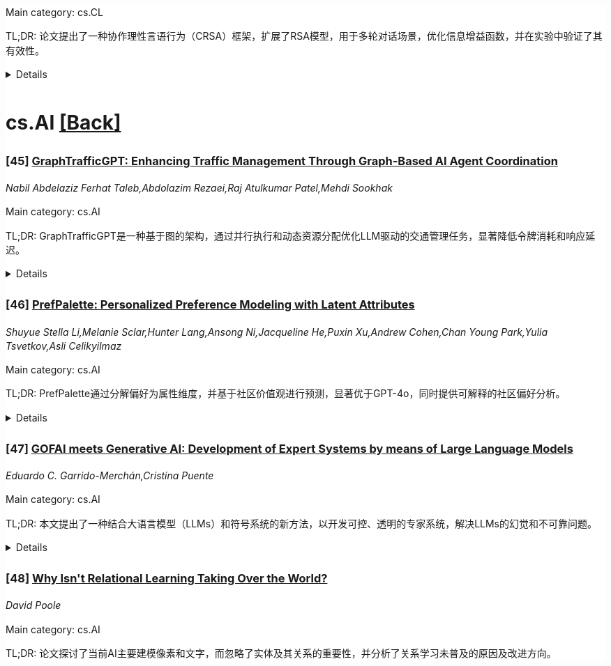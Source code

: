 Main category: cs.CL

TL;DR: 论文提出了一种协作理性言语行为（CRSA）框架，扩展了RSA模型，用于多轮对话场景，优化信息增益函数，并在实验中验证了其有效性。


<details><summary>Details</summary></details>


<div id='cs.AI'></div>

# cs.AI [[Back]](#toc)

### [45] [GraphTrafficGPT: Enhancing Traffic Management Through Graph-Based AI Agent Coordination](https://arxiv.org/abs/2507.13511)
*Nabil Abdelaziz Ferhat Taleb,Abdolazim Rezaei,Raj Atulkumar Patel,Mehdi Sookhak*

Main category: cs.AI

TL;DR: GraphTrafficGPT是一种基于图的架构，通过并行执行和动态资源分配优化LLM驱动的交通管理任务，显著降低令牌消耗和响应延迟。


<details><summary>Details</summary></details>


### [46] [PrefPalette: Personalized Preference Modeling with Latent Attributes](https://arxiv.org/abs/2507.13541)
*Shuyue Stella Li,Melanie Sclar,Hunter Lang,Ansong Ni,Jacqueline He,Puxin Xu,Andrew Cohen,Chan Young Park,Yulia Tsvetkov,Asli Celikyilmaz*

Main category: cs.AI

TL;DR: PrefPalette通过分解偏好为属性维度，并基于社区价值观进行预测，显著优于GPT-4o，同时提供可解释的社区偏好分析。


<details><summary>Details</summary></details>


### [47] [GOFAI meets Generative AI: Development of Expert Systems by means of Large Language Models](https://arxiv.org/abs/2507.13550)
*Eduardo C. Garrido-Merchán,Cristina Puente*

Main category: cs.AI

TL;DR: 本文提出了一种结合大语言模型（LLMs）和符号系统的新方法，以开发可控、透明的专家系统，解决LLMs的幻觉和不可靠问题。


<details><summary>Details</summary></details>


### [48] [Why Isn't Relational Learning Taking Over the World?](https://arxiv.org/abs/2507.13558)
*David Poole*

Main category: cs.AI

TL;DR: 论文探讨了当前AI主要建模像素和文字，而忽略了实体及其关系的重要性，并分析了关系学习未普及的原因及改进方向。
